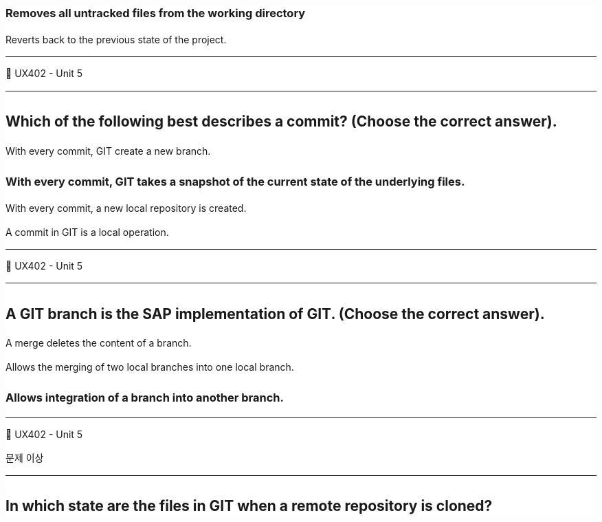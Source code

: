 ### Removes all untracked files from the working directory 

Reverts back to the previous state of the project.

****

:book: UX402 - Unit 5 

****





## Which of the following best describes a commit? (Choose the correct answer). 

With every commit, GIT create a new branch. 

### With every commit, GIT takes a snapshot of the current state of the underlying files. 

With every commit, a new local repository is created. 

A commit in GIT is a local operation.

****

:book: UX402 - Unit 5 

****





## A GIT branch is the SAP implementation of GIT. (Choose the correct answer). 

A merge deletes the content of a branch. 

Allows the merging of two local branches into one local branch. 

### Allows integration of a branch into another branch.

****

:book: UX402 - Unit 5 

문제 이상

******





## In which state are the files in GIT when a remote repository is cloned? 
